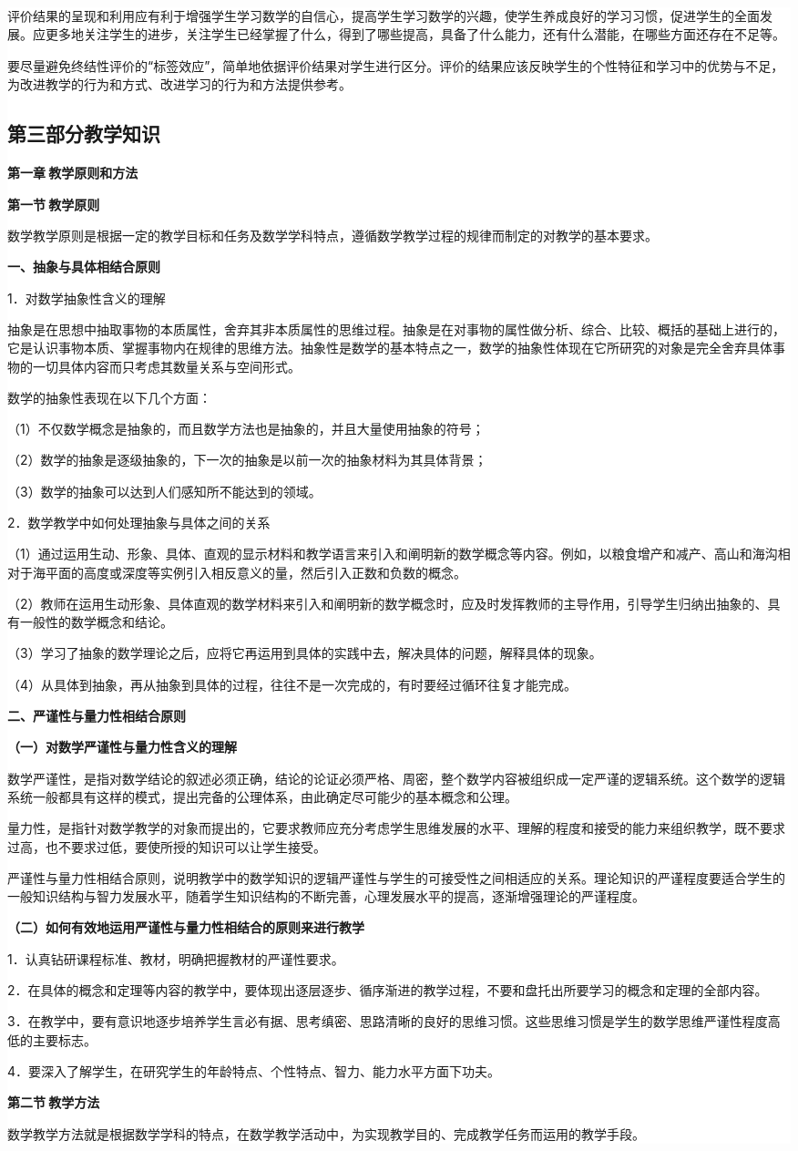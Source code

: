 评价结果的呈现和利用应有利于增强学生学习数学的自信心，提高学生学习数学的兴趣，使学生养成良好的学习习惯，促进学生的全面发展。应更多地关注学生的进步，关注学生已经掌握了什么，得到了哪些提高，具备了什么能力，还有什么潜能，在哪些方面还存在不足等。

要尽量避免终结性评价的“标签效应”，简单地依据评价结果对学生进行区分。评价的结果应该反映学生的个性特征和学习中的优势与不足，为改进教学的行为和方式、改进学习的行为和方法提供参考。

## 第三部分教学知识

**第一章 教学原则和方法**

**第一节  教学原则**

数学教学原则是根据一定的教学目标和任务及数学学科特点，遵循数学教学过程的规律而制定的对教学的基本要求。

**一、抽象与具体相结合原则**

1．对数学抽象性含义的理解

抽象是在思想中抽取事物的本质属性，舍弃其非本质属性的思维过程。抽象是在对事物的属性做分析、综合、比较、概括的基础上进行的，它是认识事物本质、掌握事物内在规律的思维方法。抽象性是数学的基本特点之一，数学的抽象性体现在它所研究的对象是完全舍弃具体事物的一切具体内容而只考虑其数量关系与空间形式。

数学的抽象性表现在以下几个方面：

（1）不仅数学概念是抽象的，而且数学方法也是抽象的，并且大量使用抽象的符号；

（2）数学的抽象是逐级抽象的，下一次的抽象是以前一次的抽象材料为其具体背景；

（3）数学的抽象可以达到人们感知所不能达到的领域。

2．数学教学中如何处理抽象与具体之间的关系

（1）通过运用生动、形象、具体、直观的显示材料和教学语言来引入和阐明新的数学概念等内容。例如，以粮食增产和减产、高山和海沟相对于海平面的高度或深度等实例引入相反意义的量，然后引入正数和负数的概念。

（2）教师在运用生动形象、具体直观的数学材料来引入和阐明新的数学概念时，应及时发挥教师的主导作用，引导学生归纳出抽象的、具有一般性的数学概念和结论。

（3）学习了抽象的数学理论之后，应将它再运用到具体的实践中去，解决具体的问题，解释具体的现象。

（4）从具体到抽象，再从抽象到具体的过程，往往不是一次完成的，有时要经过循环往复才能完成。

**二、严谨性与量力性相结合原则**

**（一）对数学严谨性与量力性含义的理解**

数学严谨性，是指对数学结论的叙述必须正确，结论的论证必须严格、周密，整个数学内容被组织成一定严谨的逻辑系统。这个数学的逻辑系统一般都具有这样的模式，提出完备的公理体系，由此确定尽可能少的基本概念和公理。

量力性，是指针对数学教学的对象而提出的，它要求教师应充分考虑学生思维发展的水平、理解的程度和接受的能力来组织教学，既不要求过高，也不要求过低，要使所授的知识可以让学生接受。

严谨性与量力性相结合原则，说明教学中的数学知识的逻辑严谨性与学生的可接受性之间相适应的关系。理论知识的严谨程度要适合学生的一般知识结构与智力发展水平，随着学生知识结构的不断完善，心理发展水平的提高，逐渐增强理论的严谨程度。

**（二）如何有效地运用严谨性与量力性相结合的原则来进行教学**

1．认真钻研课程标准、教材，明确把握教材的严谨性要求。

2．在具体的概念和定理等内容的教学中，要体现出逐层逐步、循序渐进的教学过程，不要和盘托出所要学习的概念和定理的全部内容。

3．在教学中，要有意识地逐步培养学生言必有据、思考缜密、思路清晰的良好的思维习惯。这些思维习惯是学生的数学思维严谨性程度高低的主要标志。

4．要深入了解学生，在研究学生的年龄特点、个性特点、智力、能力水平方面下功夫。

**第二节  教学方法**

数学教学方法就是根据数学学科的特点，在数学教学活动中，为实现教学目的、完成教学任务而运用的教学手段。
